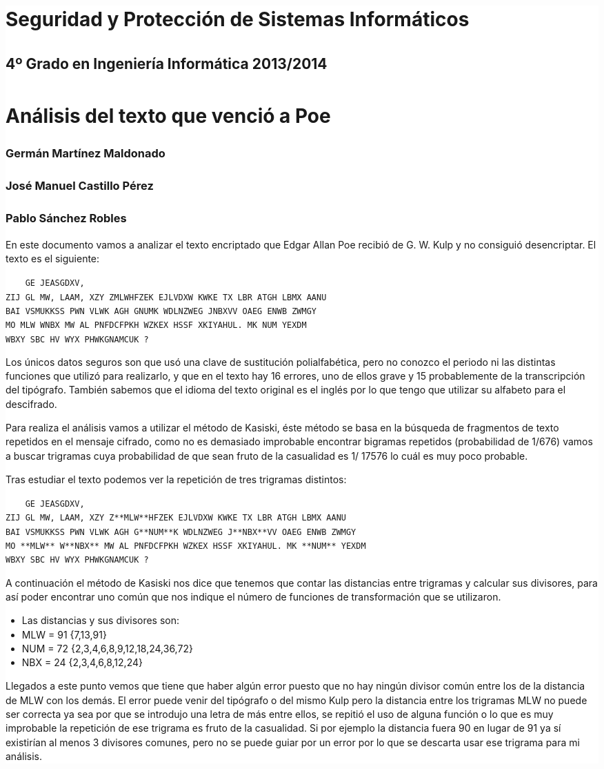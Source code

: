 Seguridad y Protección de Sistemas Informáticos
===============================================
4º Grado en Ingeniería Informática 2013/2014
--------------------------------------------


# Análisis del texto que venció a Poe
### Germán Martínez Maldonado
### José Manuel Castillo Pérez
### Pablo Sánchez Robles

En este documento vamos a analizar el texto encriptado que Edgar Allan Poe recibió de G. W. Kulp y no consiguió desencriptar. El texto es el siguiente:

```
    GE JEASGDXV,
ZIJ GL MW, LAAM, XZY ZMLWHFZEK EJLVDXW KWKE TX LBR ATGH LBMX AANU
BAI VSMUKKSS PWN VLWK AGH GNUMK WDLNZWEG JNBXVV OAEG ENWB ZWMGY
MO MLW WNBX MW AL PNFDCFPKH WZKEX HSSF XKIYAHUL. MK NUM YEXDM
WBXY SBC HV WYX PHWKGNAMCUK ?
```

Los únicos datos seguros son que usó una clave de sustitución polialfabética, pero no conozco el periodo ni las distintas funciones que utilizó para realizarlo, y que en el texto hay 16 errores, uno de ellos grave y 15 probablemente de la transcripción del tipógrafo. También sabemos que el idioma del texto original es el inglés por lo que tengo que utilizar su alfabeto para el descifrado.

Para realiza el análisis vamos a utilizar el método de Kasiski, éste método se basa en la búsqueda de fragmentos de texto repetidos en el mensaje cifrado, como no es demasiado improbable encontrar bigramas repetidos (probabilidad de 1/676) vamos a buscar trigramas cuya probabilidad de que sean fruto de la casualidad es 1/ 17576 lo cuál es muy poco probable.

Tras estudiar el texto podemos ver la repetición de tres trigramas distintos:

```
    GE JEASGDXV,
ZIJ GL MW, LAAM, XZY Z**MLW**HFZEK EJLVDXW KWKE TX LBR ATGH LBMX AANU
BAI VSMUKKSS PWN VLWK AGH G**NUM**K WDLNZWEG J**NBX**VV OAEG ENWB ZWMGY
MO **MLW** W**NBX** MW AL PNFDCFPKH WZKEX HSSF XKIYAHUL. MK **NUM** YEXDM
WBXY SBC HV WYX PHWKGNAMCUK ?
```

A continuación el método de Kasiski nos dice que tenemos que contar las distancias entre trigramas y calcular sus divisores, para así poder encontrar uno común que nos indique el número de funciones de transformación que se utilizaron.

* Las distancias y sus divisores son:
 * MLW = 91 {7,13,91}
 * NUM = 72 {2,3,4,6,8,9,12,18,24,36,72}
 * NBX = 24 {2,3,4,6,8,12,24}

Llegados a este punto vemos que tiene que haber algún error puesto que no hay ningún divisor común entre los de la distancia de MLW con los demás. El error puede venir del tipógrafo o del mismo Kulp pero la distancia entre los trigramas MLW no puede ser correcta ya sea por que se introdujo una letra de más entre ellos, se repitió el uso de alguna función o lo que es muy improbable la repetición de ese trigrama es fruto de la casualidad. Si por ejemplo la distancia fuera 90 en lugar de 91 ya sí existirían al menos 3 divisores comunes, pero no se puede guiar por un error por lo que se descarta usar ese trigrama para mi análisis.
